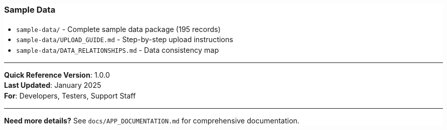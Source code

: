 ### Sample Data
- `sample-data/` - Complete sample data package (195 records)
- `sample-data/UPLOAD_GUIDE.md` - Step-by-step upload instructions
- `sample-data/DATA_RELATIONSHIPS.md` - Data consistency map

---

**Quick Reference Version**: 1.0.0  
**Last Updated**: January 2025  
**For**: Developers, Testers, Support Staff

---

**Need more details?** See `docs/APP_DOCUMENTATION.md` for comprehensive documentation.

